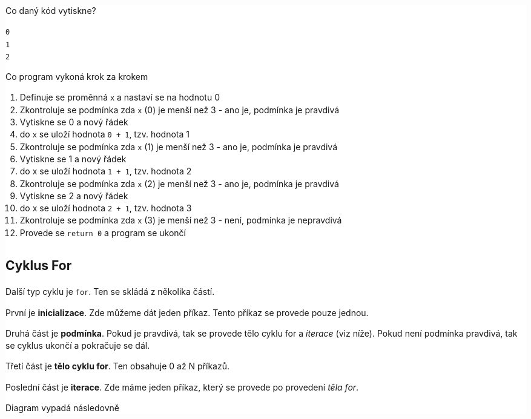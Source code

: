 Co daný kód vytiskne?

```
0
1
2
```

Co program vykoná krok za krokem
1. Definuje se proměnná `x` a nastaví se na hodnotu 0
1. Zkontroluje se podmínka zda `x` (0) je menší než 3 - ano je, podmínka je pravdivá
1. Vytiskne se 0 a nový řádek
1. do `x` se uloží hodnota `0 + 1`, tzv. hodnota 1
1. Zkontroluje se podmínka zda `x` (1) je menší než 3 - ano je, podmínka je pravdivá
1. Vytiskne se 1 a nový řádek
1. do x se uloží hodnota `1 + 1`, tzv. hodnota 2
1. Zkontroluje se podmínka zda `x` (2) je menší než 3 - ano je, podmínka je pravdivá
1. Vytiskne se 2 a nový řádek
1. do x se uloží hodnota `2 + 1`, tzv. hodnota 3
1. Zkontroluje se podmínka zda `x` (3) je menší než 3 - není, podmínka je nepravdivá
1. Provede se `return 0` a program se ukončí



## Cyklus For

Další typ cyklu je `for`. Ten se skládá z několika částí.

První je **inicializace**. Zde můžeme dát jeden příkaz. Tento příkaz se provede pouze jednou.

Druhá část je **podmínka**. Pokud je pravdivá, tak se provede tělo cyklu for a *iterace* (viz níže). Pokud není podmínka pravdivá, tak se cyklus ukončí a pokračuje se dál.

Třetí část je **tělo cyklu for**. Ten obsahuje 0 až N příkazů.

Poslední část je **iterace**. Zde máme jeden příkaz, který se provede po provedení *těla for*.

Diagram vypadá následovně
